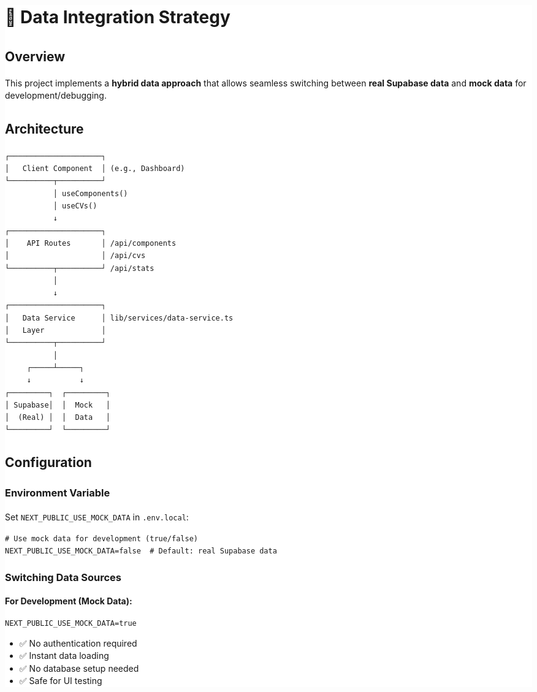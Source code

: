 # 🔄 Data Integration Strategy

## Overview
This project implements a **hybrid data approach** that allows seamless switching between **real Supabase data** and **mock data** for development/debugging.

## Architecture

```
┌─────────────────────┐
│   Client Component  │ (e.g., Dashboard)
└──────────┬──────────┘
           │ useComponents()
           │ useCVs()
           ↓
┌─────────────────────┐
│    API Routes       │ /api/components
│                     │ /api/cvs
└──────────┬──────────┘ /api/stats
           │
           ↓
┌─────────────────────┐
│   Data Service      │ lib/services/data-service.ts
│   Layer             │
└──────────┬──────────┘
           │
     ┌─────┴─────┐
     ↓           ↓
┌─────────┐  ┌─────────┐
│ Supabase│  │  Mock   │
│  (Real) │  │  Data   │
└─────────┘  └─────────┘
```

## Configuration

### Environment Variable
Set `NEXT_PUBLIC_USE_MOCK_DATA` in `.env.local`:

```env
# Use mock data for development (true/false)
NEXT_PUBLIC_USE_MOCK_DATA=false  # Default: real Supabase data
```

### Switching Data Sources

**For Development (Mock Data):**
```env
NEXT_PUBLIC_USE_MOCK_DATA=true
```
- ✅ No authentication required
- ✅ Instant data loading
- ✅ No database setup needed
- ✅ Safe for UI testing
